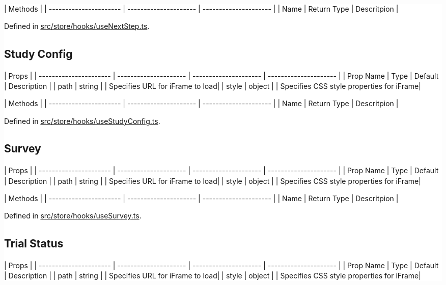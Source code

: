 | Methods                |
| ---------------------- | --------------------- | --------------------- | 
| Name                   | Return Type           | Descritpion           |

Defined in [src/store/hooks/useNextStep.ts](https://github.com/revisit-studies/revisit-study-frontend/blob/main/src/store/hooks/useNextStep.ts).


## Study Config 

| Props                  | 
| ---------------------- | --------------------- | --------------------- | --------------------- |
| Prop Name              | Type                  | Default               | Description           |
| path                   | string                |                       | Specifies URL for iFrame to load|
| style                  | object                |                       | Specifies CSS style properties for iFrame| 

| Methods                |
| ---------------------- | --------------------- | --------------------- | 
| Name                   | Return Type           | Descritpion           |

Defined in [src/store/hooks/useStudyConfig.ts](https://github.com/revisit-studies/revisit-study-frontend/blob/main/src/store/hooks/useStudyConfig.ts).

## Survey

| Props                  | 
| ---------------------- | --------------------- | --------------------- | --------------------- |
| Prop Name              | Type                  | Default               | Description           |
| path                   | string                |                       | Specifies URL for iFrame to load|
| style                  | object                |                       | Specifies CSS style properties for iFrame| 

| Methods                |
| ---------------------- | --------------------- | --------------------- | 
| Name                   | Return Type           | Descritpion           |

Defined in [src/store/hooks/useSurvey.ts](https://github.com/revisit-studies/revisit-study-frontend/blob/main/src/store/hooks/useSurvey.ts).

## Trial Status

| Props                  | 
| ---------------------- | --------------------- | --------------------- | --------------------- |
| Prop Name              | Type                  | Default               | Description           |
| path                   | string                |                       | Specifies URL for iFrame to load|
| style                  | object                |                       | Specifies CSS style properties for iFrame| 
